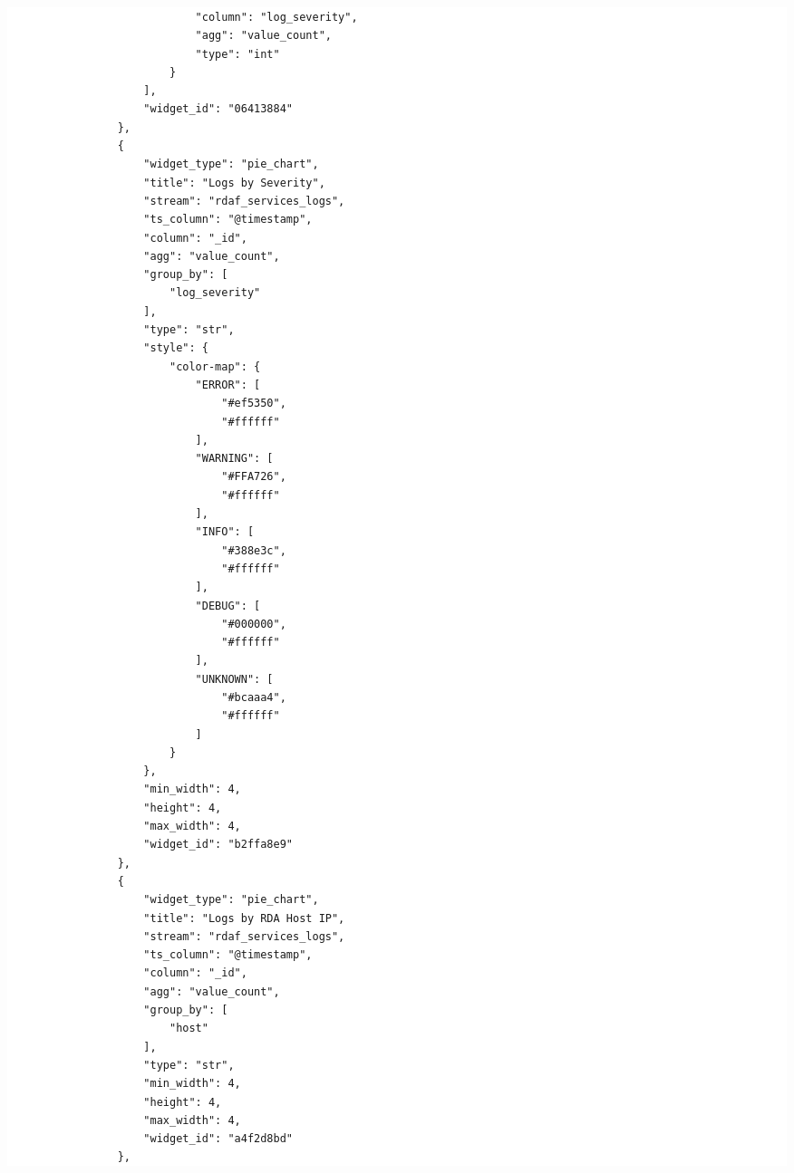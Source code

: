 ```
                             "column": "log_severity", 
                             "agg": "value_count", 
                             "type": "int" 
                         } 
                     ], 
                     "widget_id": "06413884" 
                 }, 
                 { 
                     "widget_type": "pie_chart", 
                     "title": "Logs by Severity", 
                     "stream": "rdaf_services_logs", 
                     "ts_column": "@timestamp", 
                     "column": "_id", 
                     "agg": "value_count", 
                     "group_by": [ 
                         "log_severity" 
                     ], 
                     "type": "str", 
                     "style": { 
                         "color-map": { 
                             "ERROR": [ 
                                 "#ef5350", 
                                 "#ffffff" 
                             ], 
                             "WARNING": [ 
                                 "#FFA726", 
                                 "#ffffff" 
                             ], 
                             "INFO": [ 
                                 "#388e3c", 
                                 "#ffffff" 
                             ], 
                             "DEBUG": [ 
                                 "#000000", 
                                 "#ffffff" 
                             ], 
                             "UNKNOWN": [ 
                                 "#bcaaa4", 
                                 "#ffffff" 
                             ] 
                         } 
                     }, 
                     "min_width": 4, 
                     "height": 4, 
                     "max_width": 4, 
                     "widget_id": "b2ffa8e9" 
                 }, 
                 { 
                     "widget_type": "pie_chart", 
                     "title": "Logs by RDA Host IP", 
                     "stream": "rdaf_services_logs", 
                     "ts_column": "@timestamp", 
                     "column": "_id", 
                     "agg": "value_count", 
                     "group_by": [ 
                         "host" 
                     ], 
                     "type": "str", 
                     "min_width": 4, 
                     "height": 4, 
                     "max_width": 4, 
                     "widget_id": "a4f2d8bd" 
                 }, 
```